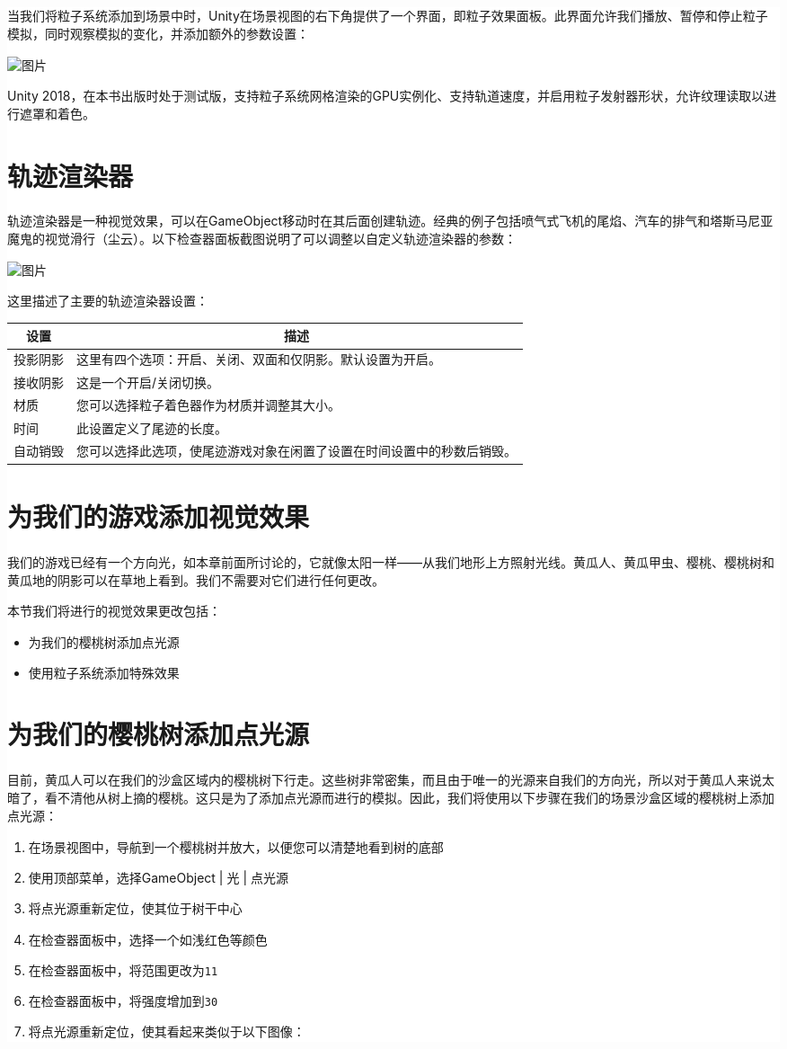 当我们将粒子系统添加到场景中时，Unity在场景视图的右下角提供了一个界面，即粒子效果面板。此界面允许我们播放、暂停和停止粒子模拟，同时观察模拟的变化，并添加额外的参数设置：

![图片](img/265fc7f7-165c-4482-855c-1a6fab6d88f3.png)

Unity 2018，在本书出版时处于测试版，支持粒子系统网格渲染的GPU实例化、支持轨道速度，并启用粒子发射器形状，允许纹理读取以进行遮罩和着色。

# 轨迹渲染器

轨迹渲染器是一种视觉效果，可以在GameObject移动时在其后面创建轨迹。经典的例子包括喷气式飞机的尾焰、汽车的排气和塔斯马尼亚魔鬼的视觉滑行（尘云）。以下检查器面板截图说明了可以调整以自定义轨迹渲染器的参数：

![图片](img/c0f6f962-5560-478e-914d-a572ebe494f9.png)

这里描述了主要的轨迹渲染器设置：

| **设置** | **描述** |
| --- | --- |
| 投影阴影 | 这里有四个选项：开启、关闭、双面和仅阴影。默认设置为开启。 |
| 接收阴影 | 这是一个开启/关闭切换。 |
| 材质 | 您可以选择粒子着色器作为材质并调整其大小。 |
| 时间 | 此设置定义了尾迹的长度。 |
| 自动销毁 | 您可以选择此选项，使尾迹游戏对象在闲置了设置在时间设置中的秒数后销毁。 |

# 为我们的游戏添加视觉效果

我们的游戏已经有一个方向光，如本章前面所讨论的，它就像太阳一样——从我们地形上方照射光线。黄瓜人、黄瓜甲虫、樱桃、樱桃树和黄瓜地的阴影可以在草地上看到。我们不需要对它们进行任何更改。

本节我们将进行的视觉效果更改包括：

+   为我们的樱桃树添加点光源

+   使用粒子系统添加特殊效果

# 为我们的樱桃树添加点光源

目前，黄瓜人可以在我们的沙盒区域内的樱桃树下行走。这些树非常密集，而且由于唯一的光源来自我们的方向光，所以对于黄瓜人来说太暗了，看不清他从树上摘的樱桃。这只是为了添加点光源而进行的模拟。因此，我们将使用以下步骤在我们的场景沙盒区域的樱桃树上添加点光源：

1.  在场景视图中，导航到一个樱桃树并放大，以便您可以清楚地看到树的底部

1.  使用顶部菜单，选择GameObject | 光 | 点光源

1.  将点光源重新定位，使其位于树干中心

1.  在检查器面板中，选择一个如浅红色等颜色

1.  在检查器面板中，将范围更改为`11`

1.  在检查器面板中，将强度增加到`30`

1.  将点光源重新定位，使其看起来类似于以下图像：
